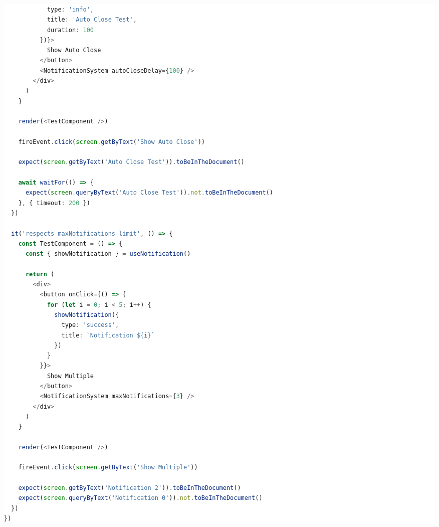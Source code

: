 ```typescript
            type: 'info',
            title: 'Auto Close Test',
            duration: 100
          })}>
            Show Auto Close
          </button>
          <NotificationSystem autoCloseDelay={100} />
        </div>
      )
    }
    
    render(<TestComponent />)
    
    fireEvent.click(screen.getByText('Show Auto Close'))
    
    expect(screen.getByText('Auto Close Test')).toBeInTheDocument()
    
    await waitFor(() => {
      expect(screen.queryByText('Auto Close Test')).not.toBeInTheDocument()
    }, { timeout: 200 })
  })

  it('respects maxNotifications limit', () => {
    const TestComponent = () => {
      const { showNotification } = useNotification()
      
      return (
        <div>
          <button onClick={() => {
            for (let i = 0; i < 5; i++) {
              showNotification({
                type: 'success',
                title: `Notification ${i}`
              })
            }
          }}>
            Show Multiple
          </button>
          <NotificationSystem maxNotifications={3} />
        </div>
      )
    }
    
    render(<TestComponent />)
    
    fireEvent.click(screen.getByText('Show Multiple'))
    
    expect(screen.getByText('Notification 2')).toBeInTheDocument()
    expect(screen.queryByText('Notification 0')).not.toBeInTheDocument()
  })
})
```

